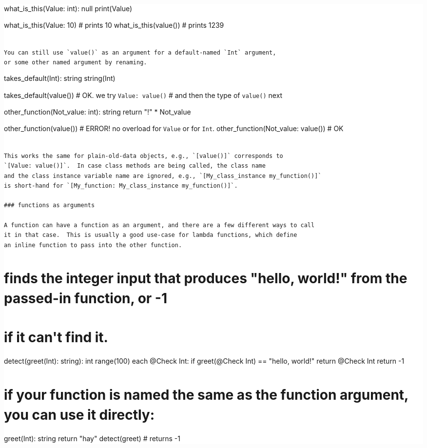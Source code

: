 what_is_this(Value: int): null
    print(Value)

what_is_this(Value: 10)   # prints 10
what_is_this(value())     # prints 1239
```

You can still use `value()` as an argument for a default-named `Int` argument,
or some other named argument by renaming.

```
takes_default(Int): string
    string(Int)

takes_default(value())   # OK.  we try `Value: value()`
                        # and then the type of `value()` next

other_function(Not_value: int): string
    return "!" * Not_value

other_function(value())              # ERROR! no overload for `Value` or for `Int`.
other_function(Not_value: value())    # OK
```

This works the same for plain-old-data objects, e.g., `[value()]` corresponds to
`[Value: value()]`.  In case class methods are being called, the class name
and the class instance variable name are ignored, e.g., `[My_class_instance my_function()]`
is short-hand for `[My_function: My_class_instance my_function()]`.

### functions as arguments

A function can have a function as an argument, and there are a few different ways to call
it in that case.  This is usually a good use-case for lambda functions, which define
an inline function to pass into the other function.

```
# finds the integer input that produces "hello, world!" from the passed-in function, or -1
# if it can't find it.
detect(greet(Int): string): int
    range(100) each @Check Int:
        if greet(@Check Int) == "hello, world!"
            return @Check Int
    return -1

# if your function is named the same as the function argument, you can use it directly:
greet(Int): string
    return "hay"
detect(greet)       # returns -1
